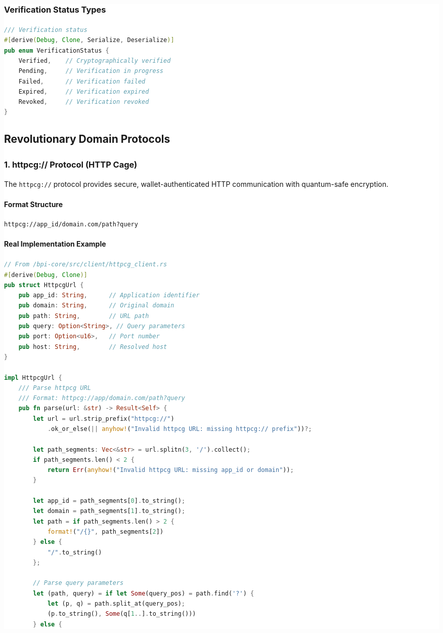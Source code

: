 ### Verification Status Types

```rust
/// Verification status
#[derive(Debug, Clone, Serialize, Deserialize)]
pub enum VerificationStatus {
    Verified,    // Cryptographically verified
    Pending,     // Verification in progress
    Failed,      // Verification failed
    Expired,     // Verification expired
    Revoked,     // Verification revoked
}
```

## Revolutionary Domain Protocols

### 1. httpcg:// Protocol (HTTP Cage)

The `httpcg://` protocol provides secure, wallet-authenticated HTTP communication with quantum-safe encryption.

#### Format Structure
```
httpcg://app_id/domain.com/path?query
```

#### Real Implementation Example
```rust
// From /bpi-core/src/client/httpcg_client.rs
#[derive(Debug, Clone)]
pub struct HttpcgUrl {
    pub app_id: String,      // Application identifier
    pub domain: String,      // Original domain
    pub path: String,        // URL path
    pub query: Option<String>, // Query parameters
    pub port: Option<u16>,   // Port number
    pub host: String,        // Resolved host
}

impl HttpcgUrl {
    /// Parse httpcg URL
    /// Format: httpcg://app/domain.com/path?query
    pub fn parse(url: &str) -> Result<Self> {
        let url = url.strip_prefix("httpcg://")
            .ok_or_else(|| anyhow!("Invalid httpcg URL: missing httpcg:// prefix"))?;
        
        let path_segments: Vec<&str> = url.splitn(3, '/').collect();
        if path_segments.len() < 2 {
            return Err(anyhow!("Invalid httpcg URL: missing app_id or domain"));
        }
        
        let app_id = path_segments[0].to_string();
        let domain = path_segments[1].to_string();
        let path = if path_segments.len() > 2 {
            format!("/{}", path_segments[2])
        } else {
            "/".to_string()
        };
        
        // Parse query parameters
        let (path, query) = if let Some(query_pos) = path.find('?') {
            let (p, q) = path.split_at(query_pos);
            (p.to_string(), Some(q[1..].to_string()))
        } else {
```